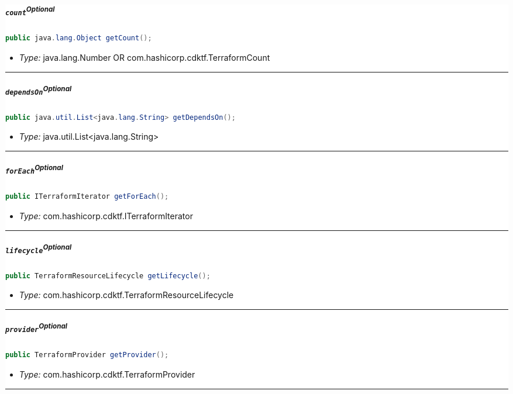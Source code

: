 
##### `count`<sup>Optional</sup> <a name="count" id="@cdktf/provider-okta.policyRuleMfa.PolicyRuleMfa.property.count"></a>

```java
public java.lang.Object getCount();
```

- *Type:* java.lang.Number OR com.hashicorp.cdktf.TerraformCount

---

##### `dependsOn`<sup>Optional</sup> <a name="dependsOn" id="@cdktf/provider-okta.policyRuleMfa.PolicyRuleMfa.property.dependsOn"></a>

```java
public java.util.List<java.lang.String> getDependsOn();
```

- *Type:* java.util.List<java.lang.String>

---

##### `forEach`<sup>Optional</sup> <a name="forEach" id="@cdktf/provider-okta.policyRuleMfa.PolicyRuleMfa.property.forEach"></a>

```java
public ITerraformIterator getForEach();
```

- *Type:* com.hashicorp.cdktf.ITerraformIterator

---

##### `lifecycle`<sup>Optional</sup> <a name="lifecycle" id="@cdktf/provider-okta.policyRuleMfa.PolicyRuleMfa.property.lifecycle"></a>

```java
public TerraformResourceLifecycle getLifecycle();
```

- *Type:* com.hashicorp.cdktf.TerraformResourceLifecycle

---

##### `provider`<sup>Optional</sup> <a name="provider" id="@cdktf/provider-okta.policyRuleMfa.PolicyRuleMfa.property.provider"></a>

```java
public TerraformProvider getProvider();
```

- *Type:* com.hashicorp.cdktf.TerraformProvider

---
